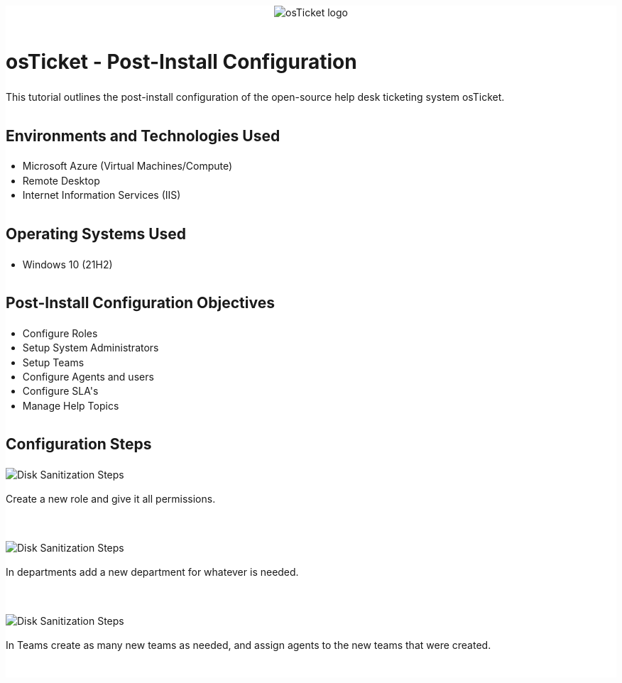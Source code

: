<p align="center">
<img src="https://i.imgur.com/Clzj7Xs.png" alt="osTicket logo"/>
</p>

<h1>osTicket - Post-Install Configuration</h1>
This tutorial outlines the post-install configuration of the open-source help desk ticketing system osTicket.<br />

<h2>Environments and Technologies Used</h2>

- Microsoft Azure (Virtual Machines/Compute)
- Remote Desktop
- Internet Information Services (IIS)

<h2>Operating Systems Used </h2>

- Windows 10</b> (21H2)

<h2>Post-Install Configuration Objectives</h2>

- Configure Roles
- Setup System Administrators
- Setup Teams
- Configure Agents and users
- Configure SLA's
- Manage Help Topics

<h2>Configuration Steps</h2>

<p>
<img src="https://i.imgur.com/tziYl03.png" height="80%" width="80%" alt="Disk Sanitization Steps"/>
</p>
<p>
  Create a new role and give it all permissions.
</p>
<br />

<p>
<img src="https://i.imgur.com/lOUXBNW.png" height="80%" width="80%" alt="Disk Sanitization Steps"/>
</p>
<p>
  In departments add a new department for whatever is needed.
</p>
<br />

<p>
<img src="https://i.imgur.com/BXdGRKi.png" height="80%" width="80%" alt="Disk Sanitization Steps"/>
</p>
  In Teams create as many new teams as needed, and assign agents to the new teams that were created.
<p>
  
</p>
<br />
